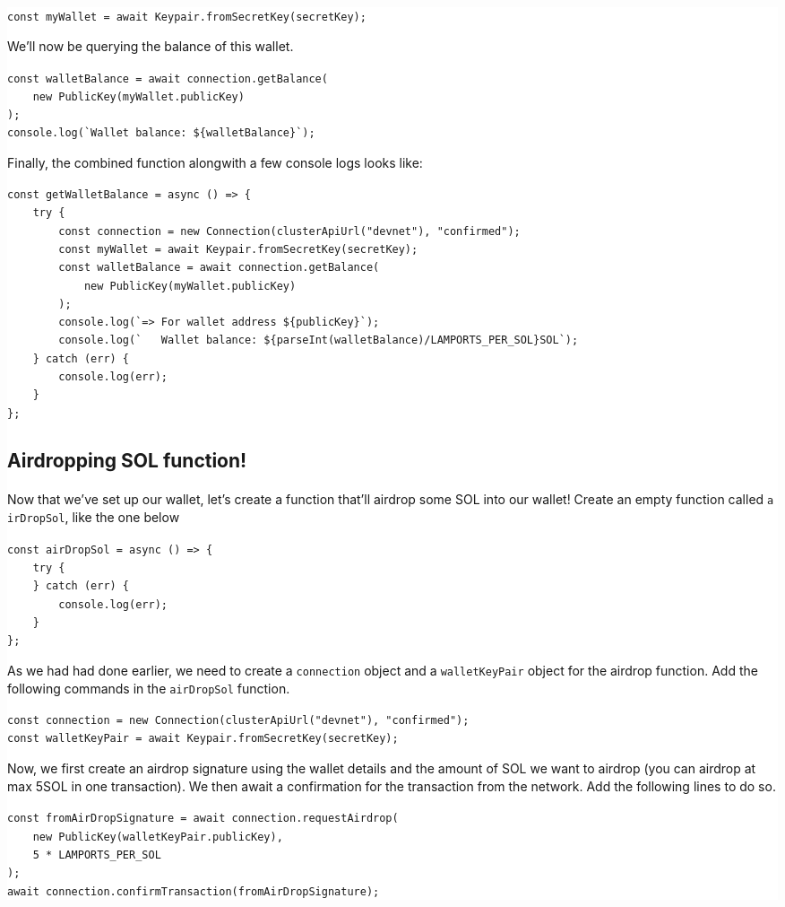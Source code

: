 ```
const myWallet = await Keypair.fromSecretKey(secretKey);
```

We’ll now be querying the balance of this wallet.

```
const walletBalance = await connection.getBalance(
    new PublicKey(myWallet.publicKey)
);
console.log(`Wallet balance: ${walletBalance}`);
```

Finally, the combined function alongwith a few console logs looks like:
```
const getWalletBalance = async () => {
    try {
        const connection = new Connection(clusterApiUrl("devnet"), "confirmed");
        const myWallet = await Keypair.fromSecretKey(secretKey);
        const walletBalance = await connection.getBalance(
            new PublicKey(myWallet.publicKey)
        );
        console.log(`=> For wallet address ${publicKey}`);
        console.log(`   Wallet balance: ${parseInt(walletBalance)/LAMPORTS_PER_SOL}SOL`);
    } catch (err) {
        console.log(err);
    }
};
```

## Airdropping SOL function!

Now that we’ve set up our wallet, let’s create a function that’ll airdrop some SOL into our wallet! Create an empty function called `airDropSol`, like the one below

```
const airDropSol = async () => {
    try {
    } catch (err) {
        console.log(err);
    }
};
```

As we had had done earlier, we need to create a `connection` object and a `walletKeyPair` object for the airdrop function. Add the following commands in the `airDropSol` function.

```
const connection = new Connection(clusterApiUrl("devnet"), "confirmed");
const walletKeyPair = await Keypair.fromSecretKey(secretKey);
```

Now, we first create an airdrop signature using the wallet details and the amount of SOL we want to airdrop (you can airdrop at max 5SOL in one transaction). We then await a confirmation for the transaction from the network. Add the following lines to do so.
```
const fromAirDropSignature = await connection.requestAirdrop(
    new PublicKey(walletKeyPair.publicKey),
    5 * LAMPORTS_PER_SOL
);
await connection.confirmTransaction(fromAirDropSignature);
```
